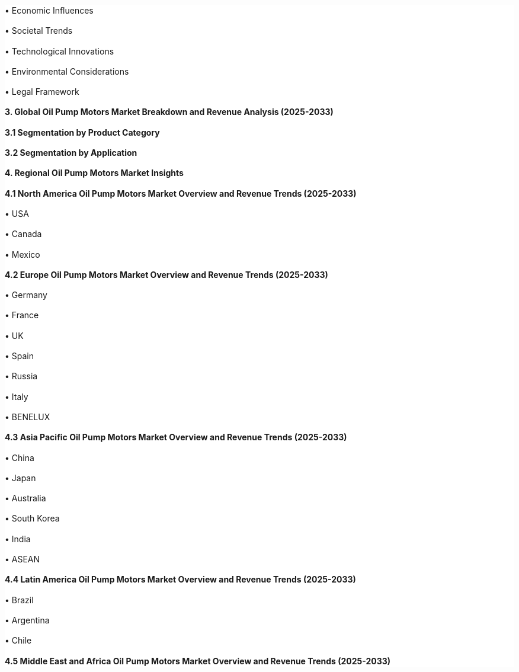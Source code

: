 • Economic Influences

• Societal Trends

• Technological Innovations

• Environmental Considerations

• Legal Framework

<strong>3. Global Oil Pump Motors Market Breakdown and Revenue Analysis (2025-2033)</strong>

<strong>3.1 Segmentation by Product Category</strong>

<strong>3.2 Segmentation by Application</strong>

<strong>4. Regional Oil Pump Motors Market Insights</strong>

<strong>4.1 North America Oil Pump Motors Market Overview and Revenue Trends (2025-2033)</strong>

• USA

• Canada

• Mexico

<strong>4.2 Europe Oil Pump Motors Market Overview and Revenue Trends (2025-2033)</strong>

• Germany

• France

• UK

• Spain

• Russia

• Italy

• BENELUX

<strong>4.3 Asia Pacific Oil Pump Motors Market Overview and Revenue Trends (2025-2033)</strong>

• China

• Japan

• Australia

• South Korea

• India

• ASEAN

<strong>4.4 Latin America Oil Pump Motors Market Overview and Revenue Trends (2025-2033)</strong>

• Brazil

• Argentina

• Chile

<strong>4.5 Middle East and Africa Oil Pump Motors Market Overview and Revenue Trends (2025-2033)</strong>

